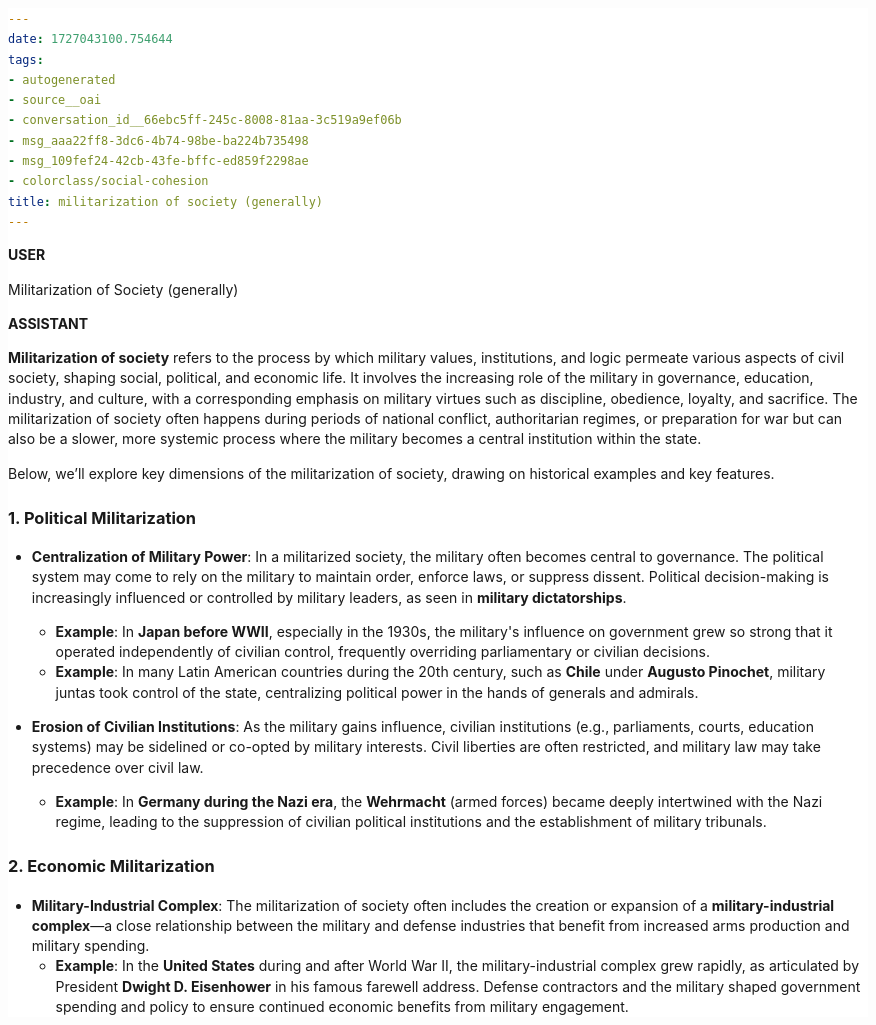 ```yaml
---
date: 1727043100.754644
tags:
- autogenerated
- source__oai
- conversation_id__66ebc5ff-245c-8008-81aa-3c519a9ef06b
- msg_aaa22ff8-3dc6-4b74-98be-ba224b735498
- msg_109fef24-42cb-43fe-bffc-ed859f2298ae
- colorclass/social-cohesion
title: militarization of society (generally)
---
```


**USER**

Militarization of Society (generally)


**ASSISTANT**

**Militarization of society** refers to the process by which military values, institutions, and logic permeate various aspects of civil society, shaping social, political, and economic life. It involves the increasing role of the military in governance, education, industry, and culture, with a corresponding emphasis on military virtues such as discipline, obedience, loyalty, and sacrifice. The militarization of society often happens during periods of national conflict, authoritarian regimes, or preparation for war but can also be a slower, more systemic process where the military becomes a central institution within the state.

Below, we’ll explore key dimensions of the militarization of society, drawing on historical examples and key features.

### 1. **Political Militarization**
   - **Centralization of Military Power**: In a militarized society, the military often becomes central to governance. The political system may come to rely on the military to maintain order, enforce laws, or suppress dissent. Political decision-making is increasingly influenced or controlled by military leaders, as seen in **military dictatorships**.
     - **Example**: In **Japan before WWII**, especially in the 1930s, the military's influence on government grew so strong that it operated independently of civilian control, frequently overriding parliamentary or civilian decisions.
     - **Example**: In many Latin American countries during the 20th century, such as **Chile** under **Augusto Pinochet**, military juntas took control of the state, centralizing political power in the hands of generals and admirals.

   - **Erosion of Civilian Institutions**: As the military gains influence, civilian institutions (e.g., parliaments, courts, education systems) may be sidelined or co-opted by military interests. Civil liberties are often restricted, and military law may take precedence over civil law.
     - **Example**: In **Germany during the Nazi era**, the **Wehrmacht** (armed forces) became deeply intertwined with the Nazi regime, leading to the suppression of civilian political institutions and the establishment of military tribunals.

### 2. **Economic Militarization**
   - **Military-Industrial Complex**: The militarization of society often includes the creation or expansion of a **military-industrial complex**—a close relationship between the military and defense industries that benefit from increased arms production and military spending.
     - **Example**: In the **United States** during and after World War II, the military-industrial complex grew rapidly, as articulated by President **Dwight D. Eisenhower** in his famous farewell address. Defense contractors and the military shaped government spending and policy to ensure continued economic benefits from military engagement.
